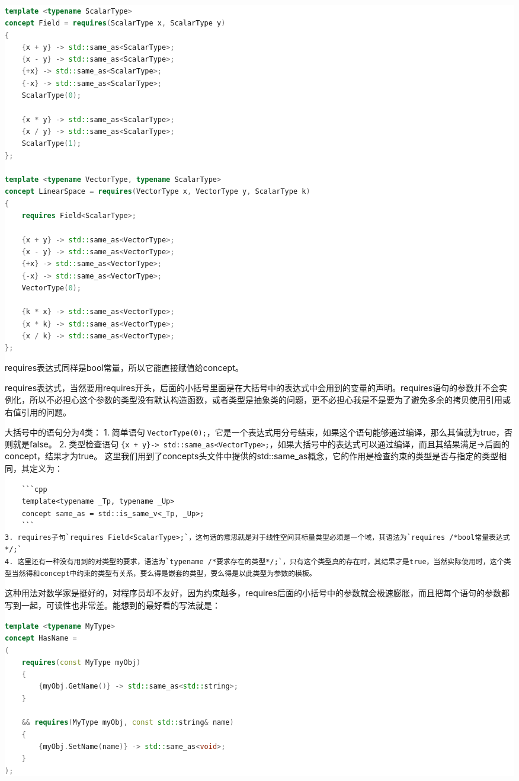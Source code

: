 ```cpp
template <typename ScalarType>
concept Field = requires(ScalarType x, ScalarType y)
{
    {x + y} -> std::same_as<ScalarType>;
    {x - y} -> std::same_as<ScalarType>; 
    {+x} -> std::same_as<ScalarType>;
    {-x} -> std::same_as<ScalarType>;
    ScalarType(0);

    {x * y} -> std::same_as<ScalarType>;
    {x / y} -> std::same_as<ScalarType>;
    ScalarType(1);
};

template <typename VectorType, typename ScalarType>
concept LinearSpace = requires(VectorType x, VectorType y, ScalarType k)  
{
    requires Field<ScalarType>;

    {x + y} -> std::same_as<VectorType>;
    {x - y} -> std::same_as<VectorType>; 
    {+x} -> std::same_as<VectorType>;
    {-x} -> std::same_as<VectorType>;
    VectorType(0);

    {k * x} -> std::same_as<VectorType>;
    {x * k} -> std::same_as<VectorType>;
    {x / k} -> std::same_as<VectorType>;
};
```

requires表达式同样是bool常量，所以它能直接赋值给concept。

requires表达式，当然要用requires开头，后面的小括号里面是在大括号中的表达式中会用到的变量的声明。requires语句的参数并不会实例化，所以不必担心这个参数的类型没有默认构造函数，或者类型是抽象类的问题，更不必担心我是不是要为了避免多余的拷贝使用引用或右值引用的问题。

大括号中的语句分为4类：
    1. 简单语句 `VectorType(0);`，它是一个表达式用分号结束，如果这个语句能够通过编译，那么其值就为true，否则就是false。
    2. 类型检查语句 `{x + y}-> std::same_as<VectorType>;`，如果大括号中的表达式可以通过编译，而且其结果满足->后面的concept，结果才为true。
        这里我们用到了concepts头文件中提供的std::same_as概念，它的作用是检查约束的类型是否与指定的类型相同，其定义为：

        ```cpp
        template<typename _Tp, typename _Up>
        concept same_as = std::is_same_v<_Tp, _Up>;
        ```
    3. requires子句`requires Field<ScalarType>;`，这句话的意思就是对于线性空间其标量类型必须是一个域，其语法为`requires /*bool常量表达式*/;`
    4. 这里还有一种没有用到的对类型的要求，语法为`typename /*要求存在的类型*/;`，只有这个类型真的存在时，其结果才是true，当然实际使用时，这个类型当然得和concept中约束的类型有关系，要么得是嵌套的类型，要么得是以此类型为参数的模板。

这种用法对数学家是挺好的，对程序员却不友好，因为约束越多，requires后面的小括号中的参数就会极速膨胀，而且把每个语句的参数都写到一起，可读性也非常差。能想到的最好看的写法就是：

```cpp
template <typename MyType>
concept HasName = 
(
    requires(const MyType myObj)
    {
        {myObj.GetName()} -> std::same_as<std::string>;
    }

    && requires(MyType myObj, const std::string& name)
    {
        {myObj.SetName(name)} -> std::same_as<void>;
    }
);
```